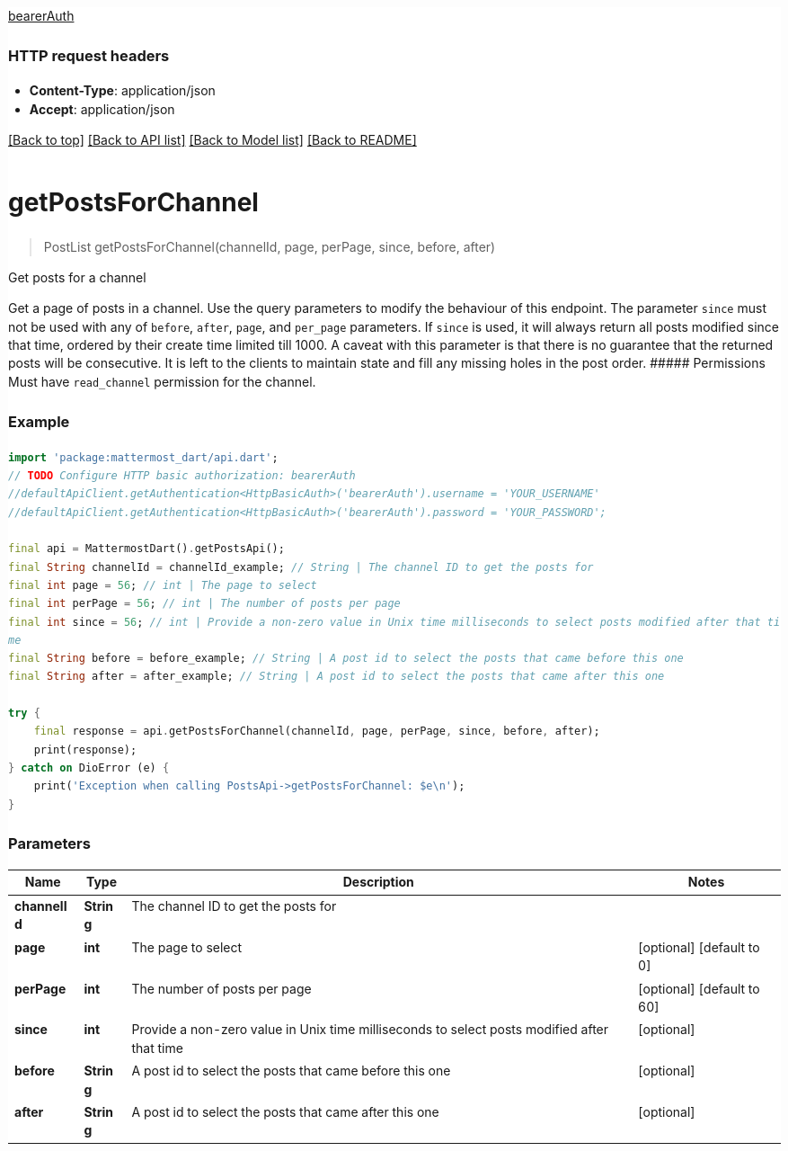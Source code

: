 [bearerAuth](../README.md#bearerAuth)

### HTTP request headers

 - **Content-Type**: application/json
 - **Accept**: application/json

[[Back to top]](#) [[Back to API list]](../README.md#documentation-for-api-endpoints) [[Back to Model list]](../README.md#documentation-for-models) [[Back to README]](../README.md)

# **getPostsForChannel**
> PostList getPostsForChannel(channelId, page, perPage, since, before, after)

Get posts for a channel

Get a page of posts in a channel. Use the query parameters to modify the behaviour of this endpoint. The parameter `since` must not be used with any of `before`, `after`, `page`, and `per_page` parameters. If `since` is used, it will always return all posts modified since that time, ordered by their create time limited till 1000. A caveat with this parameter is that there is no guarantee that the returned posts will be consecutive. It is left to the clients to maintain state and fill any missing holes in the post order. ##### Permissions Must have `read_channel` permission for the channel. 

### Example
```dart
import 'package:mattermost_dart/api.dart';
// TODO Configure HTTP basic authorization: bearerAuth
//defaultApiClient.getAuthentication<HttpBasicAuth>('bearerAuth').username = 'YOUR_USERNAME'
//defaultApiClient.getAuthentication<HttpBasicAuth>('bearerAuth').password = 'YOUR_PASSWORD';

final api = MattermostDart().getPostsApi();
final String channelId = channelId_example; // String | The channel ID to get the posts for
final int page = 56; // int | The page to select
final int perPage = 56; // int | The number of posts per page
final int since = 56; // int | Provide a non-zero value in Unix time milliseconds to select posts modified after that time
final String before = before_example; // String | A post id to select the posts that came before this one
final String after = after_example; // String | A post id to select the posts that came after this one

try {
    final response = api.getPostsForChannel(channelId, page, perPage, since, before, after);
    print(response);
} catch on DioError (e) {
    print('Exception when calling PostsApi->getPostsForChannel: $e\n');
}
```

### Parameters

Name | Type | Description  | Notes
------------- | ------------- | ------------- | -------------
 **channelId** | **String**| The channel ID to get the posts for | 
 **page** | **int**| The page to select | [optional] [default to 0]
 **perPage** | **int**| The number of posts per page | [optional] [default to 60]
 **since** | **int**| Provide a non-zero value in Unix time milliseconds to select posts modified after that time | [optional] 
 **before** | **String**| A post id to select the posts that came before this one | [optional] 
 **after** | **String**| A post id to select the posts that came after this one | [optional] 

